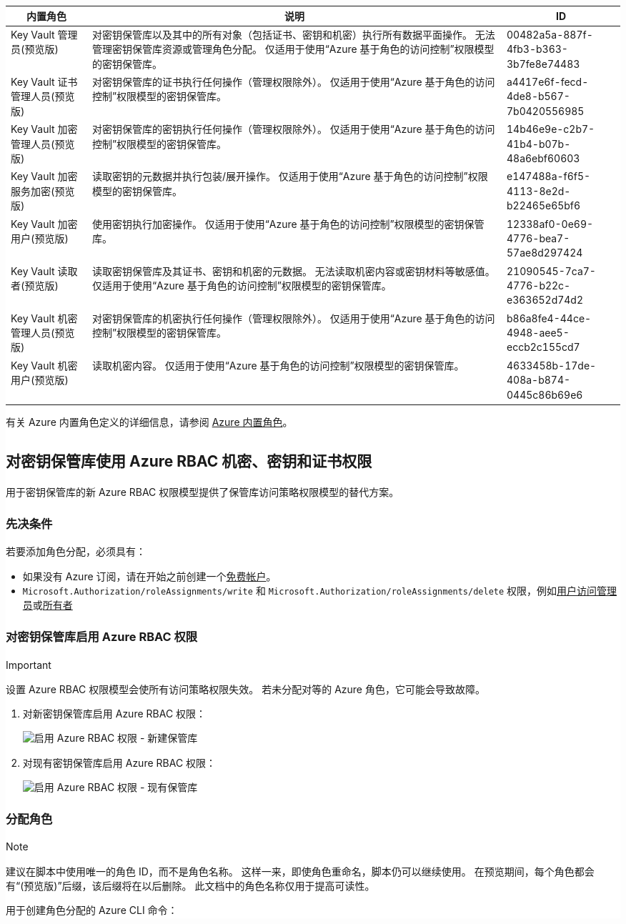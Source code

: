 | 内置角色 | 说明 | ID |
| --- | --- | --- |
| Key Vault 管理员(预览版) | 对密钥保管库以及其中的所有对象（包括证书、密钥和机密）执行所有数据平面操作。 无法管理密钥保管库资源或管理角色分配。 仅适用于使用“Azure 基于角色的访问控制”权限模型的密钥保管库。 | 00482a5a-887f-4fb3-b363-3b7fe8e74483 |
| Key Vault 证书管理人员(预览版) | 对密钥保管库的证书执行任何操作（管理权限除外）。 仅适用于使用“Azure 基于角色的访问控制”权限模型的密钥保管库。 | a4417e6f-fecd-4de8-b567-7b0420556985 |
| Key Vault 加密管理人员(预览版)| 对密钥保管库的密钥执行任何操作（管理权限除外）。 仅适用于使用“Azure 基于角色的访问控制”权限模型的密钥保管库。 | 14b46e9e-c2b7-41b4-b07b-48a6ebf60603 |
| Key Vault 加密服务加密(预览版) | 读取密钥的元数据并执行包装/展开操作。 仅适用于使用“Azure 基于角色的访问控制”权限模型的密钥保管库。 | e147488a-f6f5-4113-8e2d-b22465e65bf6 |
| Key Vault 加密用户(预览版) | 使用密钥执行加密操作。 仅适用于使用“Azure 基于角色的访问控制”权限模型的密钥保管库。 | 12338af0-0e69-4776-bea7-57ae8d297424 |
| Key Vault 读取者(预览版)| 读取密钥保管库及其证书、密钥和机密的元数据。 无法读取机密内容或密钥材料等敏感值。 仅适用于使用“Azure 基于角色的访问控制”权限模型的密钥保管库。 | 21090545-7ca7-4776-b22c-e363652d74d2 |
| Key Vault 机密管理人员(预览版)| 对密钥保管库的机密执行任何操作（管理权限除外）。 仅适用于使用“Azure 基于角色的访问控制”权限模型的密钥保管库。 | b86a8fe4-44ce-4948-aee5-eccb2c155cd7 |
| Key Vault 机密用户(预览版)| 读取机密内容。 仅适用于使用“Azure 基于角色的访问控制”权限模型的密钥保管库。 | 4633458b-17de-408a-b874-0445c86b69e6 |

有关 Azure 内置角色定义的详细信息，请参阅 [Azure 内置角色](../../role-based-access-control/built-in-roles.md)。

## <a name="using-azure-rbac-secret-key-and-certificate-permissions-with-key-vault"></a>对密钥保管库使用 Azure RBAC 机密、密钥和证书权限

用于密钥保管库的新 Azure RBAC 权限模型提供了保管库访问策略权限模型的替代方案。 

### <a name="prerequisites"></a>先决条件

若要添加角色分配，必须具有：

- 如果没有 Azure 订阅，请在开始之前创建一个[免费帐户](https://www.microsoft.com/china/azure/index.html?fromtype=cn)。
- `Microsoft.Authorization/roleAssignments/write` 和 `Microsoft.Authorization/roleAssignments/delete` 权限，例如[用户访问管理员](../../role-based-access-control/built-in-roles.md#user-access-administrator)或[所有者](../../role-based-access-control/built-in-roles.md#owner)

### <a name="enable-azure-rbac-permissions-on-key-vault"></a>对密钥保管库启用 Azure RBAC 权限

> [!IMPORTANT]
> 设置 Azure RBAC 权限模型会使所有访问策略权限失效。 若未分配对等的 Azure 角色，它可能会导致故障。

1.  对新密钥保管库启用 Azure RBAC 权限：

    ![启用 Azure RBAC 权限 - 新建保管库](../media/rbac/image-1.png)

2.  对现有密钥保管库启用 Azure RBAC 权限：

    ![启用 Azure RBAC 权限 - 现有保管库](../media/rbac/image-2.png)

### <a name="assign-role"></a>分配角色

> [!Note]
> 建议在脚本中使用唯一的角色 ID，而不是角色名称。 这样一来，即使角色重命名，脚本仍可以继续使用。 在预览期间，每个角色都会有“(预览版)”后缀，该后缀将在以后删除。 此文档中的角色名称仅用于提高可读性。

用于创建角色分配的 Azure CLI 命令：
